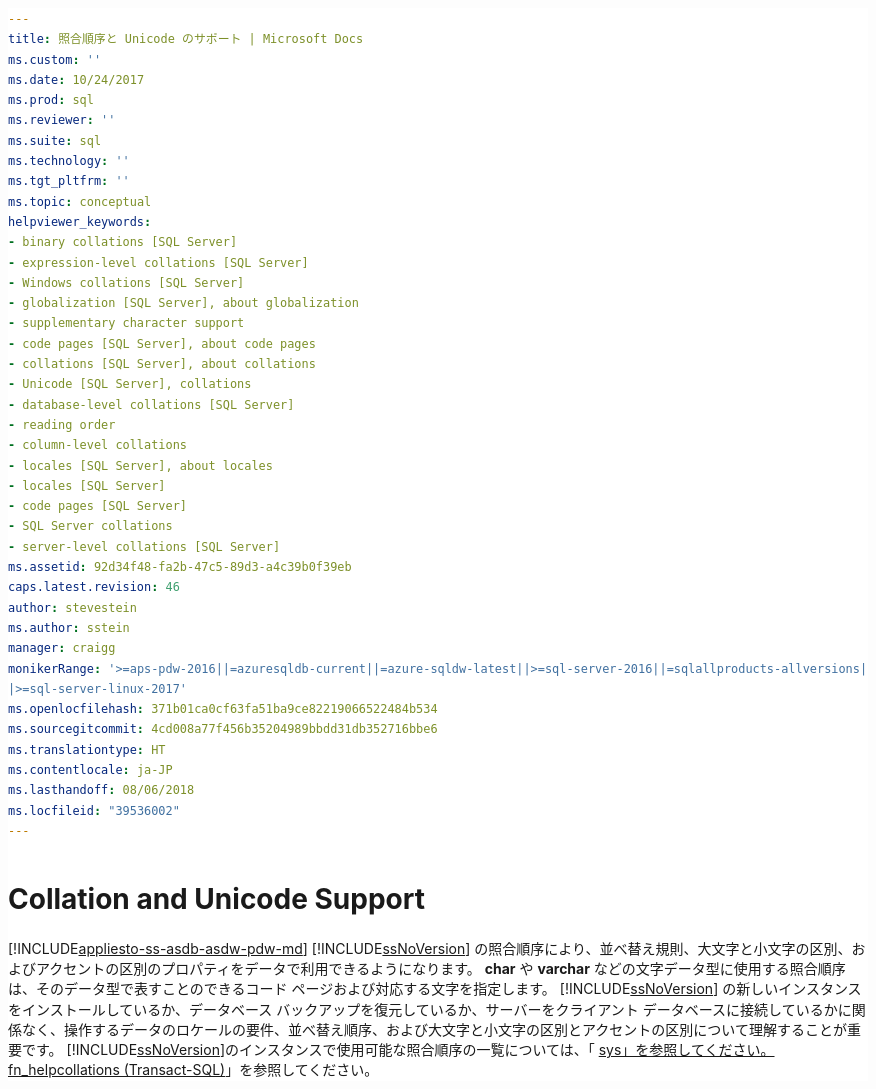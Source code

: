 ```yaml
---
title: 照合順序と Unicode のサポート | Microsoft Docs
ms.custom: ''
ms.date: 10/24/2017
ms.prod: sql
ms.reviewer: ''
ms.suite: sql
ms.technology: ''
ms.tgt_pltfrm: ''
ms.topic: conceptual
helpviewer_keywords:
- binary collations [SQL Server]
- expression-level collations [SQL Server]
- Windows collations [SQL Server]
- globalization [SQL Server], about globalization
- supplementary character support
- code pages [SQL Server], about code pages
- collations [SQL Server], about collations
- Unicode [SQL Server], collations
- database-level collations [SQL Server]
- reading order
- column-level collations
- locales [SQL Server], about locales
- locales [SQL Server]
- code pages [SQL Server]
- SQL Server collations
- server-level collations [SQL Server]
ms.assetid: 92d34f48-fa2b-47c5-89d3-a4c39b0f39eb
caps.latest.revision: 46
author: stevestein
ms.author: sstein
manager: craigg
monikerRange: '>=aps-pdw-2016||=azuresqldb-current||=azure-sqldw-latest||>=sql-server-2016||=sqlallproducts-allversions||>=sql-server-linux-2017'
ms.openlocfilehash: 371b01ca0cf63fa51ba9ce82219066522484b534
ms.sourcegitcommit: 4cd008a77f456b35204989bbdd31db352716bbe6
ms.translationtype: HT
ms.contentlocale: ja-JP
ms.lasthandoff: 08/06/2018
ms.locfileid: "39536002"
---
```

# <a name="collation-and-unicode-support"></a>Collation and Unicode Support
[!INCLUDE[appliesto-ss-asdb-asdw-pdw-md](../../includes/appliesto-ss-asdb-asdw-pdw-md.md)]
  [!INCLUDE[ssNoVersion](../../includes/ssnoversion-md.md)] の照合順序により、並べ替え規則、大文字と小文字の区別、およびアクセントの区別のプロパティをデータで利用できるようになります。 **char** や **varchar** などの文字データ型に使用する照合順序は、そのデータ型で表すことのできるコード ページおよび対応する文字を指定します。 [!INCLUDE[ssNoVersion](../../includes/ssnoversion-md.md)] の新しいインスタンスをインストールしているか、データベース バックアップを復元しているか、サーバーをクライアント データベースに接続しているかに関係なく、操作するデータのロケールの要件、並べ替え順序、および大文字と小文字の区別とアクセントの区別について理解することが重要です。 [!INCLUDE[ssNoVersion](../../includes/ssnoversion-md.md)]のインスタンスで使用可能な照合順序の一覧については、「 [sys」を参照してください。fn_helpcollations &#40;Transact-SQL&#41;](../../relational-databases/system-functions/sys-fn-helpcollations-transact-sql.md)」を参照してください。    
    
